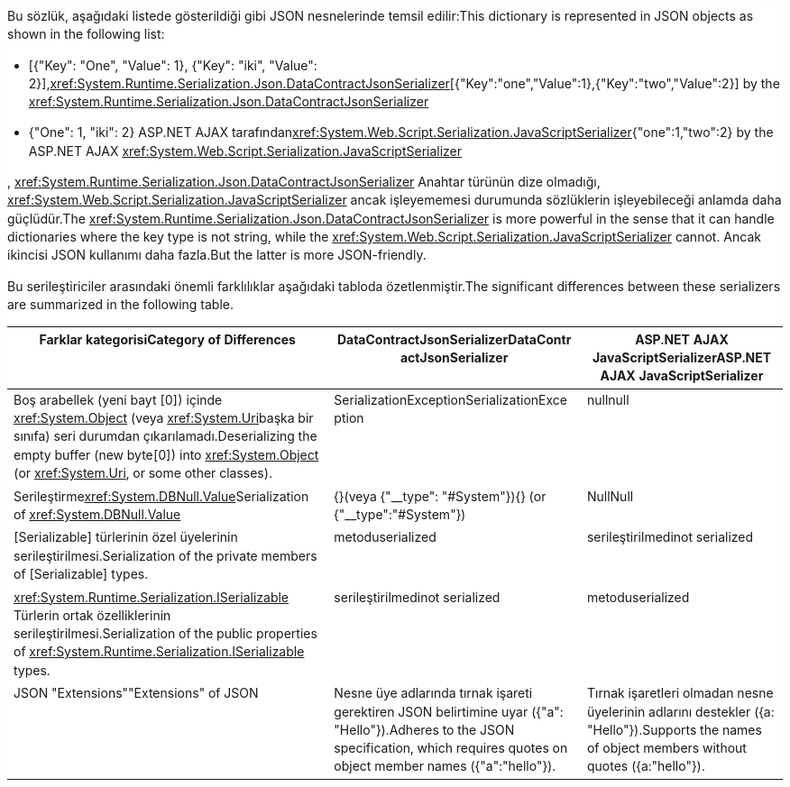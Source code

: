  <span data-ttu-id="488ed-149">Bu sözlük, aşağıdaki listede gösterildiği gibi JSON nesnelerinde temsil edilir:</span><span class="sxs-lookup"><span data-stu-id="488ed-149">This dictionary is represented in JSON objects as shown in the following list:</span></span>

- <span data-ttu-id="488ed-150">[{"Key": "One", "Value": 1}, {"Key": "iki", "Value": 2}],<xref:System.Runtime.Serialization.Json.DataContractJsonSerializer></span><span class="sxs-lookup"><span data-stu-id="488ed-150">[{"Key":"one","Value":1},{"Key":"two","Value":2}] by the <xref:System.Runtime.Serialization.Json.DataContractJsonSerializer></span></span>

- <span data-ttu-id="488ed-151">{"One": 1, "iki": 2} ASP.NET AJAX tarafından<xref:System.Web.Script.Serialization.JavaScriptSerializer></span><span class="sxs-lookup"><span data-stu-id="488ed-151">{"one":1,"two":2} by the ASP.NET AJAX <xref:System.Web.Script.Serialization.JavaScriptSerializer></span></span>

 <span data-ttu-id="488ed-152">, <xref:System.Runtime.Serialization.Json.DataContractJsonSerializer> Anahtar türünün dize olmadığı, <xref:System.Web.Script.Serialization.JavaScriptSerializer> ancak işleyememesi durumunda sözlüklerin işleyebileceği anlamda daha güçlüdür.</span><span class="sxs-lookup"><span data-stu-id="488ed-152">The <xref:System.Runtime.Serialization.Json.DataContractJsonSerializer> is more powerful in the sense that it can handle dictionaries where the key type is not string, while the <xref:System.Web.Script.Serialization.JavaScriptSerializer> cannot.</span></span> <span data-ttu-id="488ed-153">Ancak ikincisi JSON kullanımı daha fazla.</span><span class="sxs-lookup"><span data-stu-id="488ed-153">But the latter is more JSON-friendly.</span></span>

 <span data-ttu-id="488ed-154">Bu serileştiriciler arasındaki önemli farklılıklar aşağıdaki tabloda özetlenmiştir.</span><span class="sxs-lookup"><span data-stu-id="488ed-154">The significant differences between these serializers are summarized in the following table.</span></span>

|<span data-ttu-id="488ed-155">Farklar kategorisi</span><span class="sxs-lookup"><span data-stu-id="488ed-155">Category of Differences</span></span>|<span data-ttu-id="488ed-156">DataContractJsonSerializer</span><span class="sxs-lookup"><span data-stu-id="488ed-156">DataContractJsonSerializer</span></span>|<span data-ttu-id="488ed-157">ASP.NET AJAX JavaScriptSerializer</span><span class="sxs-lookup"><span data-stu-id="488ed-157">ASP.NET AJAX JavaScriptSerializer</span></span>|
|-----------------------------|--------------------------------|---------------------------------------|
|<span data-ttu-id="488ed-158">Boş arabellek (yeni bayt [0]) içinde <xref:System.Object> (veya <xref:System.Uri>başka bir sınıfa) seri durumdan çıkarılamadı.</span><span class="sxs-lookup"><span data-stu-id="488ed-158">Deserializing the empty buffer (new byte[0]) into <xref:System.Object> (or <xref:System.Uri>, or some other classes).</span></span>|<span data-ttu-id="488ed-159">SerializationException</span><span class="sxs-lookup"><span data-stu-id="488ed-159">SerializationException</span></span>|<span data-ttu-id="488ed-160">null</span><span class="sxs-lookup"><span data-stu-id="488ed-160">null</span></span>|
|<span data-ttu-id="488ed-161">Serileştirme<xref:System.DBNull.Value></span><span class="sxs-lookup"><span data-stu-id="488ed-161">Serialization of <xref:System.DBNull.Value></span></span>|<span data-ttu-id="488ed-162">{}(veya {"__type": "#System"})</span><span class="sxs-lookup"><span data-stu-id="488ed-162">{} (or {"__type":"#System"})</span></span>|<span data-ttu-id="488ed-163">Null</span><span class="sxs-lookup"><span data-stu-id="488ed-163">Null</span></span>|
|<span data-ttu-id="488ed-164">[Serializable] türlerinin özel üyelerinin serileştirilmesi.</span><span class="sxs-lookup"><span data-stu-id="488ed-164">Serialization of the private members of [Serializable] types.</span></span>|<span data-ttu-id="488ed-165">metodu</span><span class="sxs-lookup"><span data-stu-id="488ed-165">serialized</span></span>|<span data-ttu-id="488ed-166">serileştirilmedi</span><span class="sxs-lookup"><span data-stu-id="488ed-166">not serialized</span></span>|
|<span data-ttu-id="488ed-167"><xref:System.Runtime.Serialization.ISerializable> Türlerin ortak özelliklerinin serileştirilmesi.</span><span class="sxs-lookup"><span data-stu-id="488ed-167">Serialization of the public properties of <xref:System.Runtime.Serialization.ISerializable> types.</span></span>|<span data-ttu-id="488ed-168">serileştirilmedi</span><span class="sxs-lookup"><span data-stu-id="488ed-168">not serialized</span></span>|<span data-ttu-id="488ed-169">metodu</span><span class="sxs-lookup"><span data-stu-id="488ed-169">serialized</span></span>|
|<span data-ttu-id="488ed-170">JSON "Extensions"</span><span class="sxs-lookup"><span data-stu-id="488ed-170">"Extensions" of JSON</span></span>|<span data-ttu-id="488ed-171">Nesne üye adlarında tırnak işareti gerektiren JSON belirtimine uyar ({"a": "Hello"}).</span><span class="sxs-lookup"><span data-stu-id="488ed-171">Adheres to the JSON specification, which requires quotes on object member names ({"a":"hello"}).</span></span>|<span data-ttu-id="488ed-172">Tırnak işaretleri olmadan nesne üyelerinin adlarını destekler ({a: "Hello"}).</span><span class="sxs-lookup"><span data-stu-id="488ed-172">Supports the names of object members without quotes ({a:"hello"}).</span></span>|